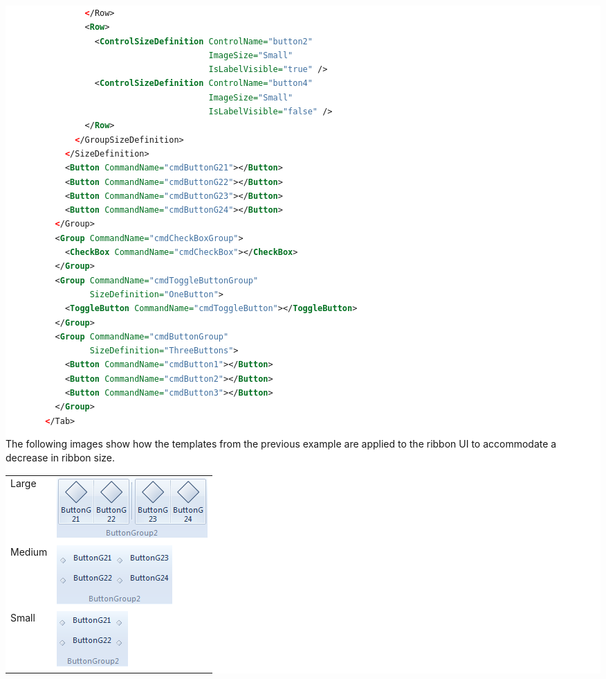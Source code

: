 ```XML
                </Row>
                <Row>
                  <ControlSizeDefinition ControlName="button2"
                                         ImageSize="Small"
                                         IsLabelVisible="true" />
                  <ControlSizeDefinition ControlName="button4"
                                         ImageSize="Small"
                                         IsLabelVisible="false" />
                </Row>
              </GroupSizeDefinition>
            </SizeDefinition>
            <Button CommandName="cmdButtonG21"></Button>
            <Button CommandName="cmdButtonG22"></Button>
            <Button CommandName="cmdButtonG23"></Button>
            <Button CommandName="cmdButtonG24"></Button>
          </Group>
          <Group CommandName="cmdCheckBoxGroup">
            <CheckBox CommandName="cmdCheckBox"></CheckBox>
          </Group>
          <Group CommandName="cmdToggleButtonGroup"
                 SizeDefinition="OneButton">
            <ToggleButton CommandName="cmdToggleButton"></ToggleButton>
          </Group>
          <Group CommandName="cmdButtonGroup"
                 SizeDefinition="ThreeButtons">
            <Button CommandName="cmdButton1"></Button>
            <Button CommandName="cmdButton2"></Button>
            <Button CommandName="cmdButton3"></Button>
          </Group>
        </Tab>
```



The following images show how the templates from the previous example are applied to the ribbon UI to accommodate a decrease in ribbon size.



|        |                                                                                                    |
|--------|----------------------------------------------------------------------------------------------------|
| Large  | ![picture of an inline large custom template.](images/overviews/sizedefinition-custom-large.png)   |
| Medium | ![picture of an inline medium custom template.](images/overviews/sizedefinition-custom-medium.png) |
| Small  | ![picture of an inline small custom template.](images/overviews/sizedefinition-custom-small.png)   |